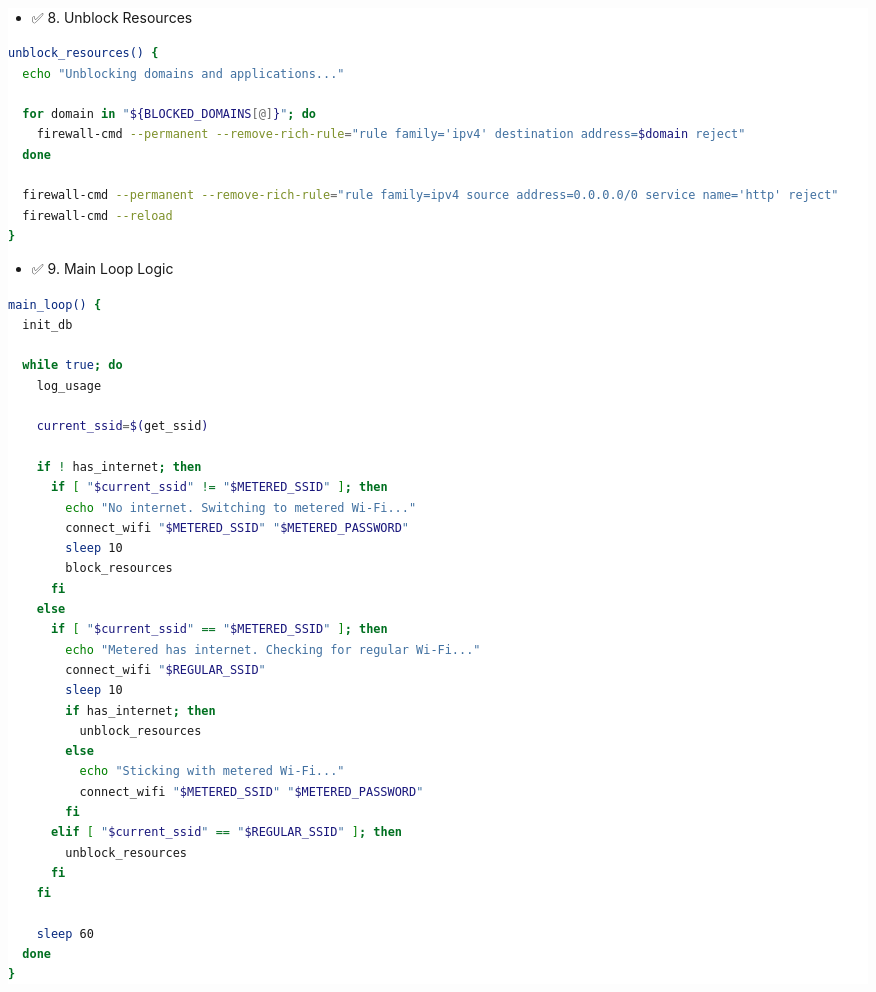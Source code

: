 * ✅ 8. Unblock Resources
```bash
unblock_resources() {
  echo "Unblocking domains and applications..."

  for domain in "${BLOCKED_DOMAINS[@]}"; do
    firewall-cmd --permanent --remove-rich-rule="rule family='ipv4' destination address=$domain reject"
  done

  firewall-cmd --permanent --remove-rich-rule="rule family=ipv4 source address=0.0.0.0/0 service name='http' reject"
  firewall-cmd --reload
}
```

* ✅ 9. Main Loop Logic
```bash
main_loop() {
  init_db

  while true; do
    log_usage

    current_ssid=$(get_ssid)

    if ! has_internet; then
      if [ "$current_ssid" != "$METERED_SSID" ]; then
        echo "No internet. Switching to metered Wi-Fi..."
        connect_wifi "$METERED_SSID" "$METERED_PASSWORD"
        sleep 10
        block_resources
      fi
    else
      if [ "$current_ssid" == "$METERED_SSID" ]; then
        echo "Metered has internet. Checking for regular Wi-Fi..."
        connect_wifi "$REGULAR_SSID"
        sleep 10
        if has_internet; then
          unblock_resources
        else
          echo "Sticking with metered Wi-Fi..."
          connect_wifi "$METERED_SSID" "$METERED_PASSWORD"
        fi
      elif [ "$current_ssid" == "$REGULAR_SSID" ]; then
        unblock_resources
      fi
    fi

    sleep 60
  done
}
```
